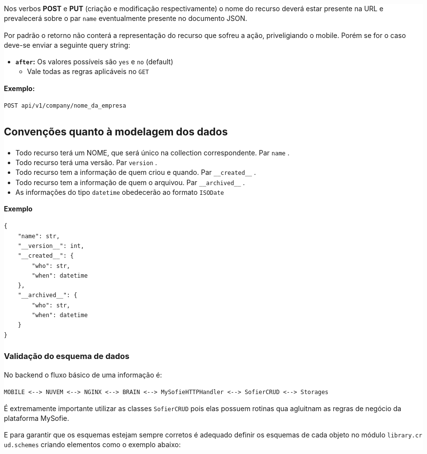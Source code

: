 Nos verbos **POST** e **PUT** (criação e modificação respectivamente) o nome do recurso deverá estar presente na URL e
prevalecerá sobre o par `name` eventualmente presente no documento JSON.

Por padrão o retorno não conterá a representação do recurso que sofreu a ação, priveligiando o mobile. Porém se for o caso
deve-se enviar a seguinte query string:

- **`after`:** Os valores possíveis são `yes` e `no` (default)
  - Vale todas as regras aplicáveis no `GET` 

**Exemplo:**

```
POST api/v1/company/nome_da_empresa
```

## Convenções quanto à modelagem dos dados

- Todo recurso terá um NOME, que será único na collection correspondente. Par `name` .
- Todo recurso terá uma versão. Par `version` .
- Todo recurso tem a informação de quem criou e quando. Par `__created__` .
- Todo recurso tem a informação de quem o arquivou. Par `__archived__` .
- As informações do tipo `datetime` obedecerão ao formato `ISODate`

**Exemplo**

```
{ 
    "name": str, 
    "__version__": int,
    "__created__": {
        "who": str,
        "when": datetime
    },
    "__archived__": {
        "who": str,
        "when": datetime
    } 
}
```

### Validação do esquema de dados 

No backend o fluxo básico de uma informação é:

```
MOBILE <--> NUVEM <--> NGINX <--> BRAIN <--> MySofieHTTPHandler <--> SofierCRUD <--> Storages
```

É extremamente importante utilizar as classes `SofierCRUD` pois elas possuem rotinas qua agluitnam as regras de 
negócio da plataforma MySofie.

E para garantir que os esquemas estejam sempre corretos é adequado definir os esquemas de cada objeto no módulo
`library.crud.schemes` criando elementos como o exemplo abaixo:
